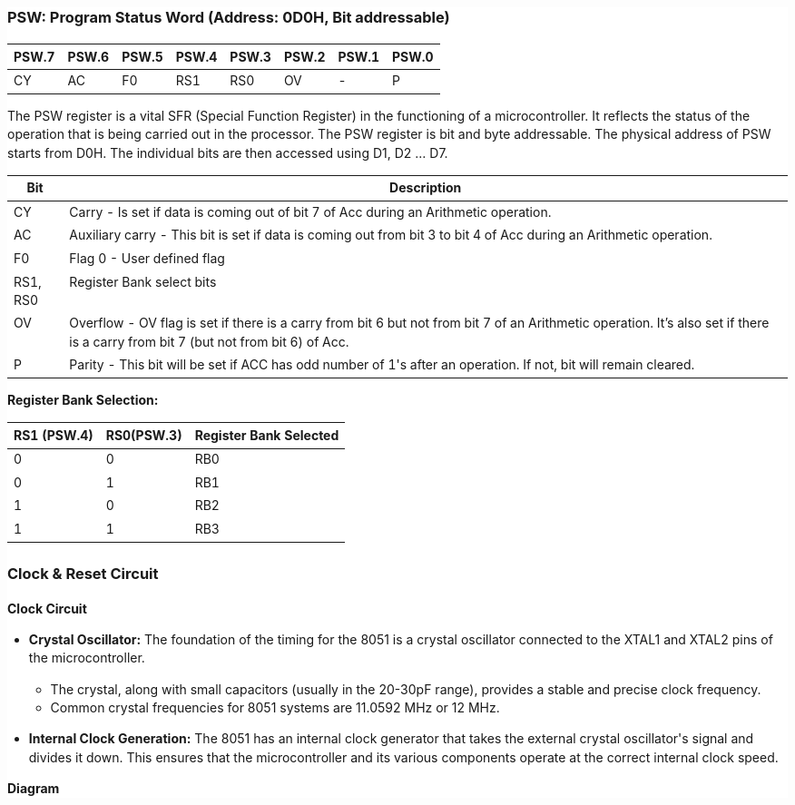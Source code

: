 ### PSW: Program Status Word (Address: 0D0H, Bit addressable)

| PSW.7 | PSW.6 | PSW.5 | PSW.4 | PSW.3 | PSW.2 | PSW.1 | PSW.0 |
| ----- | ----- | ----- | ----- | ----- | ----- | ----- | ----- |
| CY    | AC    | F0    | RS1   | RS0   | OV    | -     | P     |

The PSW register is a vital SFR (Special Function Register) in the functioning of a microcontroller. It reflects the status of the operation that is being carried out in the processor. The PSW register is bit and byte addressable. The physical address of PSW starts from D0H. The individual bits are then accessed using D1, D2 … D7.

| Bit      | Description                                                                                                                                                                       |
| -------- | --------------------------------------------------------------------------------------------------------------------------------------------------------------------------------- |
| CY       | Carry - Is set if data is coming out of bit 7 of Acc during an Arithmetic operation.                                                                                              |
| AC       | Auxiliary carry - This bit is set if data is coming out from bit 3 to bit 4 of Acc during an Arithmetic operation.                                                                |
| F0       | Flag 0 - User defined flag                                                                                                                                                        |
| RS1, RS0 | Register Bank select bits                                                                                                                                                         |
| OV       | Overflow - OV flag is set if there is a carry from bit 6 but not from bit 7 of an Arithmetic operation. It’s also set if there is a carry from bit 7 (but not from bit 6) of Acc. |
| P        | Parity - This bit will be set if ACC has odd number of 1's after an operation. If not, bit will remain cleared.                                                                   |

**Register Bank Selection:**

| RS1 (PSW.4) | RS0(PSW.3) | Register Bank Selected |
| ----------- | ---------- | ---------------------- |
| 0           | 0          | RB0                    |
| 0           | 1          | RB1                    |
| 1           | 0          | RB2                    |
| 1           | 1          | RB3                    |

### Clock & Reset Circuit

**Clock Circuit**

- **Crystal Oscillator:** The foundation of the timing for the 8051 is a crystal oscillator connected to the XTAL1 and XTAL2 pins of the microcontroller.

  - The crystal, along with small capacitors (usually in the 20-30pF range), provides a stable and precise clock frequency.
  - Common crystal frequencies for 8051 systems are 11.0592 MHz or 12 MHz.

- **Internal Clock Generation:** The 8051 has an internal clock generator that takes the external crystal oscillator's signal and divides it down. This ensures that the microcontroller and its various components operate at the correct internal clock speed.

**Diagram**
